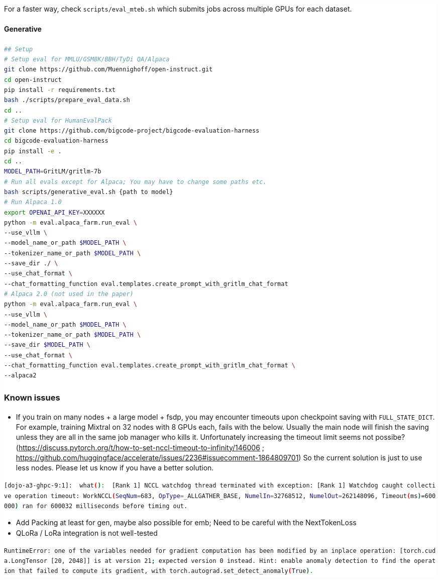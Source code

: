 For a faster way, check `scripts/eval_mteb.sh` which submits jobs across multiple GPUs for each dataset.

#### Generative

```bash
## Setup
# Setup eval for MMLU/GSM8K/BBH/TyDi QA/Alpaca
git clone https://github.com/Muennighoff/open-instruct.git
cd open-instruct
pip install -r requirements.txt
bash ./scripts/prepare_eval_data.sh
cd ..
# Setup eval for HumanEvalPack
git clone https://github.com/bigcode-project/bigcode-evaluation-harness
cd bigcode-evaluation-harness
pip install -e .
cd ..
MODEL_PATH=GritLM/gritlm-7b
# Run all evals except for Alpaca; You may have to change some paths etc.
bash scripts/generative_eval.sh {path to model}
# Run Alpaca 1.0
export OPENAI_API_KEY=XXXXXX
python -m eval.alpaca_farm.run_eval \
--use_vllm \
--model_name_or_path $MODEL_PATH \
--tokenizer_name_or_path $MODEL_PATH \
--save_dir ./ \
--use_chat_format \
--chat_formatting_function eval.templates.create_prompt_with_gritlm_chat_format
# Alpaca 2.0 (not used in the paper)
python -m eval.alpaca_farm.run_eval \
--use_vllm \
--model_name_or_path $MODEL_PATH \
--tokenizer_name_or_path $MODEL_PATH \
--save_dir $MODEL_PATH \
--use_chat_format \
--chat_formatting_function eval.templates.create_prompt_with_gritlm_chat_format \
--alpaca2
```

### Known issues

- If you train on many nodes + a large model + fsdp, you may encounter timeouts upon checkpoint saving with `FULL_STATE_DICT`. For example, training Mixtral on 32 nodes with 8 GPUs each, fails with the below. Usually the main node will finish the saving unless they are all in the same job manager who kills it. Unfortunately increasing the timeout limit seems not possibe? (https://discuss.pytorch.org/t/how-to-set-nccl-timeout-to-infinity/146006 ; https://github.com/huggingface/accelerate/issues/2236#issuecomment-1864809701) So the current solution is just to use less nodes. Please let us know if you have a better solution.
```bash
[dojo-a3-ghpc-9:1]:  what():  [Rank 1] NCCL watchdog thread terminated with exception: [Rank 1] Watchdog caught collective operation timeout: WorkNCCL(SeqNum=683, OpType=_ALLGATHER_BASE, NumelIn=32768512, NumelOut=262148096, Timeout(ms)=600000) ran for 600032 milliseconds before timing out.
```
- Add Packing at least for gen, maybe also possible for emb; Need to be careful with the NextTokenLoss
- QLoRa / LoRa integration is not well-tested
```bash
RuntimeError: one of the variables needed for gradient computation has been modified by an inplace operation: [torch.cuda.LongTensor [20, 2048]] is at version 21; expected version 0 instead. Hint: enable anomaly detection to find the operation that failed to compute its gradient, with torch.autograd.set_detect_anomaly(True).
```